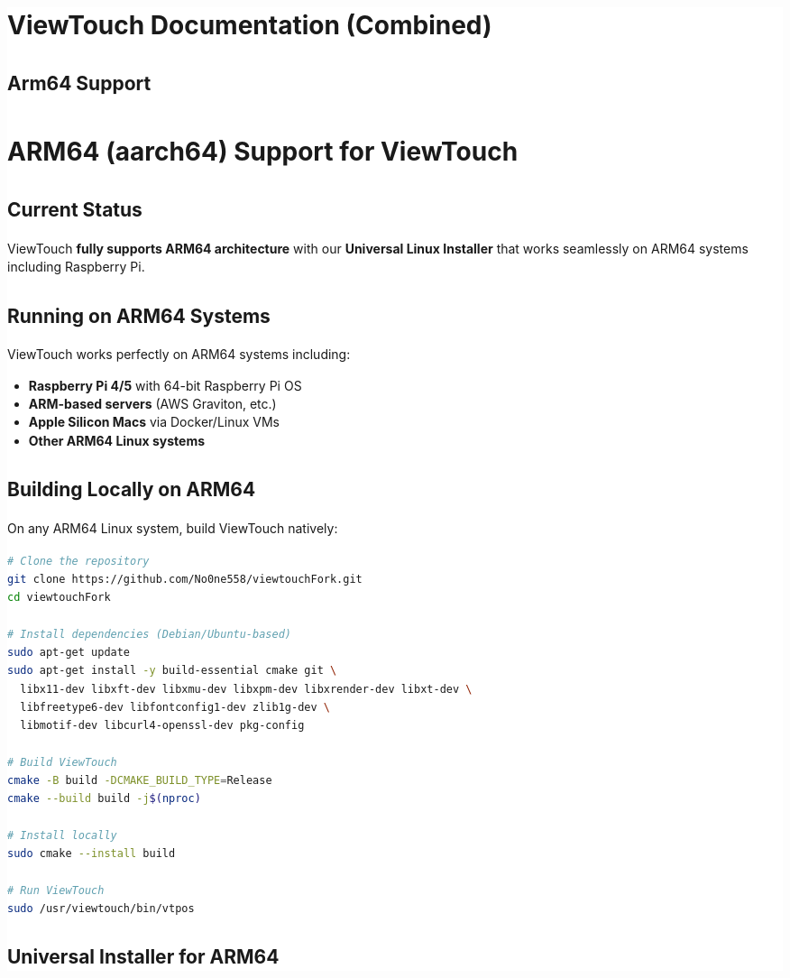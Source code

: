 # ViewTouch Documentation (Combined)

## Arm64 Support

# ARM64 (aarch64) Support for ViewTouch

## Current Status

ViewTouch **fully supports ARM64 architecture** with our **Universal Linux Installer** that works seamlessly on ARM64 systems including Raspberry Pi.

## Running on ARM64 Systems

ViewTouch works perfectly on ARM64 systems including:
- **Raspberry Pi 4/5** with 64-bit Raspberry Pi OS
- **ARM-based servers** (AWS Graviton, etc.)
- **Apple Silicon Macs** via Docker/Linux VMs
- **Other ARM64 Linux systems**

## Building Locally on ARM64

On any ARM64 Linux system, build ViewTouch natively:

```bash
# Clone the repository
git clone https://github.com/No0ne558/viewtouchFork.git
cd viewtouchFork

# Install dependencies (Debian/Ubuntu-based)
sudo apt-get update
sudo apt-get install -y build-essential cmake git \
  libx11-dev libxft-dev libxmu-dev libxpm-dev libxrender-dev libxt-dev \
  libfreetype6-dev libfontconfig1-dev zlib1g-dev \
  libmotif-dev libcurl4-openssl-dev pkg-config

# Build ViewTouch
cmake -B build -DCMAKE_BUILD_TYPE=Release
cmake --build build -j$(nproc)

# Install locally
sudo cmake --install build

# Run ViewTouch
sudo /usr/viewtouch/bin/vtpos
```

## Universal Installer for ARM64
